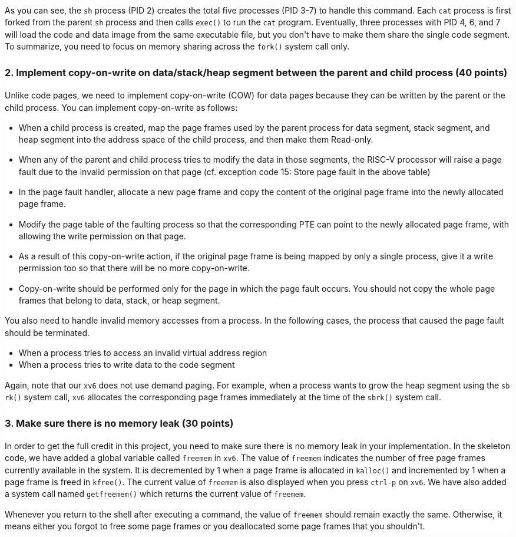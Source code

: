 As you can see, the ``sh`` process (PID 2) creates the total five processes (PID 3-7) to handle this command. Each ``cat`` process is first forked from the parent ``sh`` process and then calls ``exec()`` to run the ``cat`` program. Eventually, three processes with PID 4, 6, and 7 will load the code and data image from the same executable file, but you don't have to make them share the single code segment. To summarize, you need to focus on memory sharing across the ``fork()`` system call only.

### 2. Implement copy-on-write on data/stack/heap segment between the parent and child process (40 points)

Unlike code pages, we need to implement copy-on-write (COW) for data pages because they can be written by the parent or the child process. You can implement copy-on-write as follows:

* When a child process is created, map the page frames used by the parent process for data segment, stack segment, and heap segment into the address space of the child process, and then make them Read-only.

* When any of the parent and child process tries to modify the data in those segments, the RISC-V processor will raise a page fault due to the invalid permission on that page (cf. exception code 15: Store page fault in the above table)

* In the page fault handler, allocate a new page frame and copy the content of the original page frame into the newly allocated page frame.

* Modify the page table of the faulting process so that the corresponding PTE can point to the newly allocated page frame, with allowing the write permission on that page.

* As a result of this copy-on-write action, if the original page frame is being mapped by only a single process, give it a write permission too so that there will be no more copy-on-write. 

* Copy-on-write should be performed only for the page in which the page fault occurs. You should not copy the whole page frames that belong to data, stack, or heap segment.

You also need to handle invalid memory accesses from a process. In the following cases, the process that caused the page fault should be terminated.

* When a process tries to access an invalid virtual address region
* When a process tries to write data to the code segment

Again, note that our ``xv6`` does not use demand paging. For example, when a process wants to grow the heap segment using the ``sbrk()`` system call, ``xv6`` allocates the corresponding page frames immediately at the time of the ``sbrk()`` system call. 

### 3. Make sure there is no memory leak (30 points)

In order to get the full credit in this project, you need to make sure there is no memory leak in your implementation. In the skeleton code, we have added a global variable called ``freemem`` in ``xv6``. The value of ``freemem`` indicates the number of free page frames currently available in the system. It is decremented by 1 when a page frame is allocated in ``kalloc()`` and incremented by 1 when a page frame is freed in ``kfree()``. The current value of ``freemem`` is also displayed when you press ``ctrl-p`` on ``xv6``. We have also added a system call named ``getfreemem()`` which returns the current value of ``freemem``. 

Whenever you return to the shell after executing a command, the value of ``freemem`` should remain exactly the same. Otherwise, it means either you forgot to free some page frames or you deallocated some page frames that you shouldn't. 
